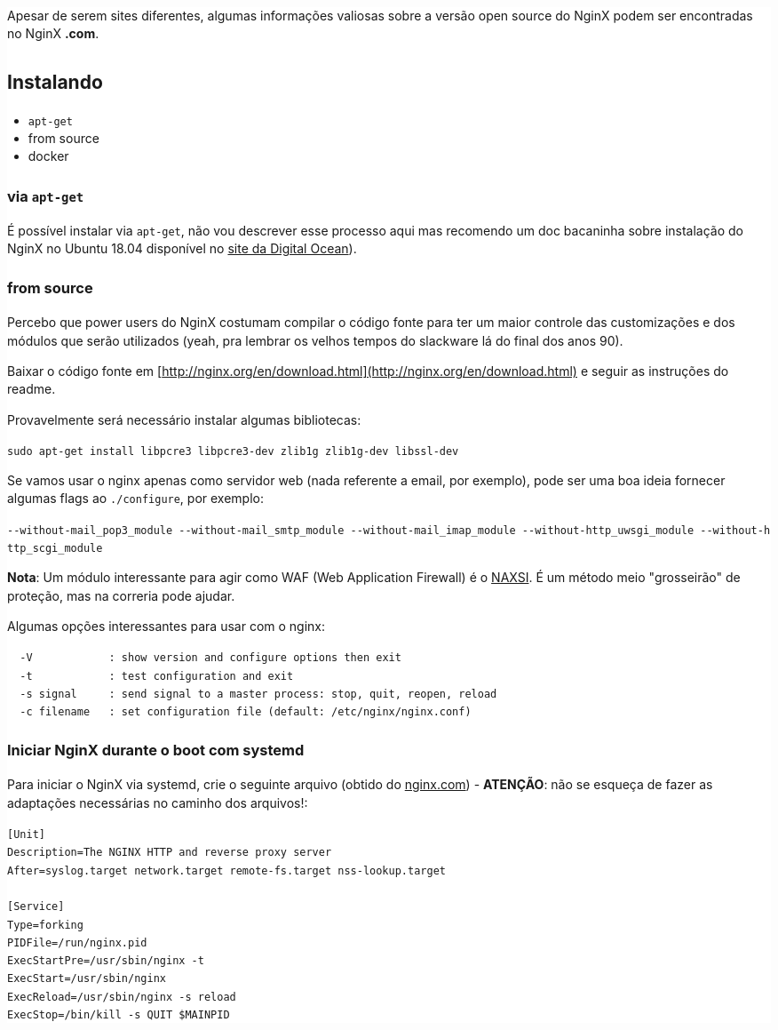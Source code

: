 Apesar de serem sites diferentes, algumas informações valiosas sobre a versão open source do NginX podem ser encontradas no NginX **.com**.


## Instalando

- `apt-get`
- from source
- docker

### via `apt-get`

É possível instalar via `apt-get`, não vou descrever esse processo aqui mas recomendo um doc bacaninha sobre instalação do NginX no Ubuntu 18.04 disponível no [site da Digital Ocean](https://www.digitalocean.com/community/tutorials/how-to-install-nginx-on-ubuntu-18-04)).

### from source

Percebo que power users do NginX costumam compilar o código fonte para ter um maior controle das customizações e dos módulos que serão utilizados (yeah, pra lembrar os velhos tempos do slackware lá do final dos anos 90).

Baixar o código fonte em [http://nginx.org/en/download.html](http://nginx.org/en/download.html) e seguir as instruções do readme.

Provavelmente será necessário instalar algumas bibliotecas:
```
sudo apt-get install libpcre3 libpcre3-dev zlib1g zlib1g-dev libssl-dev
```


Se vamos usar o nginx apenas como servidor web (nada referente a email, por exemplo), pode ser uma boa ideia fornecer algumas flags ao `./configure`, por exemplo:

```
--without-mail_pop3_module --without-mail_smtp_module --without-mail_imap_module --without-http_uwsgi_module --without-http_scgi_module
```

**Nota**: Um módulo interessante para agir como WAF (Web Application Firewall) é o [NAXSI](https://github.com/nbs-system/naxsi). É um método meio "grosseirão" de proteção, mas na correria pode ajudar.

Algumas opções interessantes para usar com o nginx:
```
  -V            : show version and configure options then exit
  -t            : test configuration and exit
  -s signal     : send signal to a master process: stop, quit, reopen, reload
  -c filename   : set configuration file (default: /etc/nginx/nginx.conf)
```


### Iniciar NginX durante o boot com systemd

Para iniciar o NginX via systemd, crie o seguinte arquivo (obtido do [nginx.com](https://www.nginx.com/resources/wiki/start/topics/examples/systemd/)) - **ATENÇÃO**: não se esqueça de fazer as adaptações necessárias no caminho dos arquivos!:
```
[Unit]
Description=The NGINX HTTP and reverse proxy server
After=syslog.target network.target remote-fs.target nss-lookup.target

[Service]
Type=forking
PIDFile=/run/nginx.pid
ExecStartPre=/usr/sbin/nginx -t
ExecStart=/usr/sbin/nginx
ExecReload=/usr/sbin/nginx -s reload
ExecStop=/bin/kill -s QUIT $MAINPID
```
